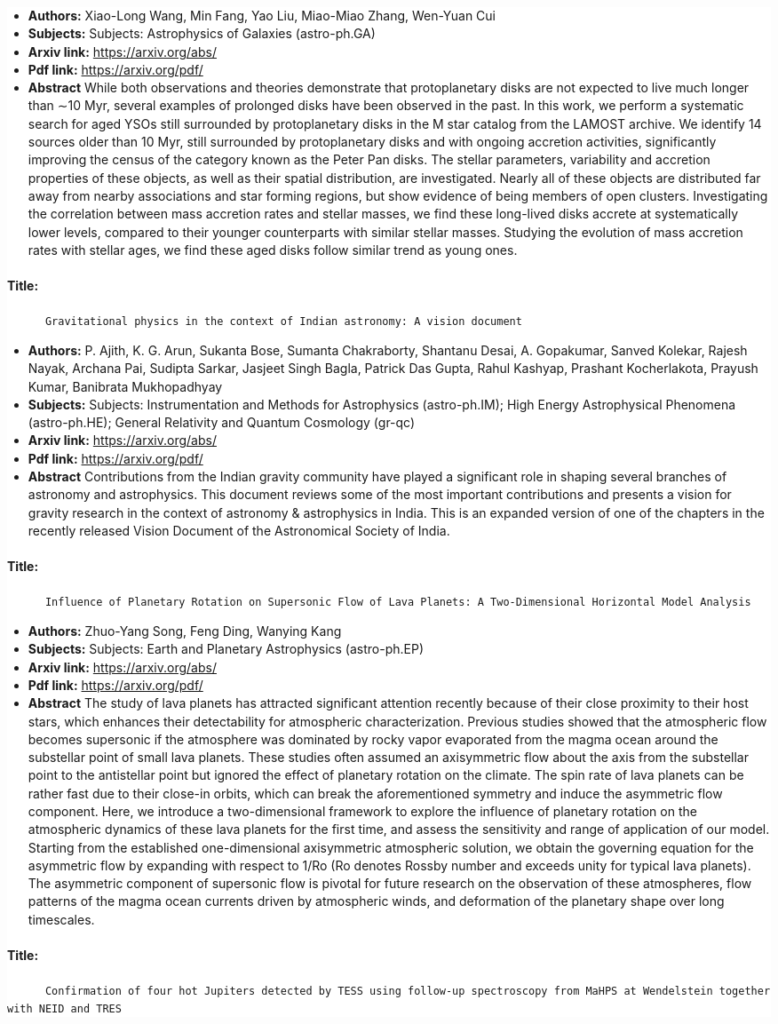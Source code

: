  - **Authors:** Xiao-Long Wang, Min Fang, Yao Liu, Miao-Miao Zhang, Wen-Yuan Cui
 - **Subjects:** Subjects:
Astrophysics of Galaxies (astro-ph.GA)
 - **Arxiv link:** https://arxiv.org/abs/
 - **Pdf link:** https://arxiv.org/pdf/
 - **Abstract**
 While both observations and theories demonstrate that protoplanetary disks are not expected to live much longer than $\sim$10 Myr, several examples of prolonged disks have been observed in the past. In this work, we perform a systematic search for aged YSOs still surrounded by protoplanetary disks in the M star catalog from the LAMOST archive. We identify 14 sources older than 10 Myr, still surrounded by protoplanetary disks and with ongoing accretion activities, significantly improving the census of the category known as the Peter Pan disks. The stellar parameters, variability and accretion properties of these objects, as well as their spatial distribution, are investigated. Nearly all of these objects are distributed far away from nearby associations and star forming regions, but show evidence of being members of open clusters. Investigating the correlation between mass accretion rates and stellar masses, we find these long-lived disks accrete at systematically lower levels, compared to their younger counterparts with similar stellar masses. Studying the evolution of mass accretion rates with stellar ages, we find these aged disks follow similar trend as young ones.
#### Title:
          Gravitational physics in the context of Indian astronomy: A vision document
 - **Authors:** P. Ajith, K. G. Arun, Sukanta Bose, Sumanta Chakraborty, Shantanu Desai, A. Gopakumar, Sanved Kolekar, Rajesh Nayak, Archana Pai, Sudipta Sarkar, Jasjeet Singh Bagla, Patrick Das Gupta, Rahul Kashyap, Prashant Kocherlakota, Prayush Kumar, Banibrata Mukhopadhyay
 - **Subjects:** Subjects:
Instrumentation and Methods for Astrophysics (astro-ph.IM); High Energy Astrophysical Phenomena (astro-ph.HE); General Relativity and Quantum Cosmology (gr-qc)
 - **Arxiv link:** https://arxiv.org/abs/
 - **Pdf link:** https://arxiv.org/pdf/
 - **Abstract**
 Contributions from the Indian gravity community have played a significant role in shaping several branches of astronomy and astrophysics. This document reviews some of the most important contributions and presents a vision for gravity research in the context of astronomy \& astrophysics in India. This is an expanded version of one of the chapters in the recently released Vision Document of the Astronomical Society of India.
#### Title:
          Influence of Planetary Rotation on Supersonic Flow of Lava Planets: A Two-Dimensional Horizontal Model Analysis
 - **Authors:** Zhuo-Yang Song, Feng Ding, Wanying Kang
 - **Subjects:** Subjects:
Earth and Planetary Astrophysics (astro-ph.EP)
 - **Arxiv link:** https://arxiv.org/abs/
 - **Pdf link:** https://arxiv.org/pdf/
 - **Abstract**
 The study of lava planets has attracted significant attention recently because of their close proximity to their host stars, which enhances their detectability for atmospheric characterization. Previous studies showed that the atmospheric flow becomes supersonic if the atmosphere was dominated by rocky vapor evaporated from the magma ocean around the substellar point of small lava planets. These studies often assumed an axisymmetric flow about the axis from the substellar point to the antistellar point but ignored the effect of planetary rotation on the climate. The spin rate of lava planets can be rather fast due to their close-in orbits, which can break the aforementioned symmetry and induce the asymmetric flow component. Here, we introduce a two-dimensional framework to explore the influence of planetary rotation on the atmospheric dynamics of these lava planets for the first time, and assess the sensitivity and range of application of our model. Starting from the established one-dimensional axisymmetric atmospheric solution, we obtain the governing equation for the asymmetric flow by expanding with respect to 1/Ro (Ro denotes Rossby number and exceeds unity for typical lava planets). The asymmetric component of supersonic flow is pivotal for future research on the observation of these atmospheres, flow patterns of the magma ocean currents driven by atmospheric winds, and deformation of the planetary shape over long timescales.
#### Title:
          Confirmation of four hot Jupiters detected by TESS using follow-up spectroscopy from MaHPS at Wendelstein together with NEID and TRES